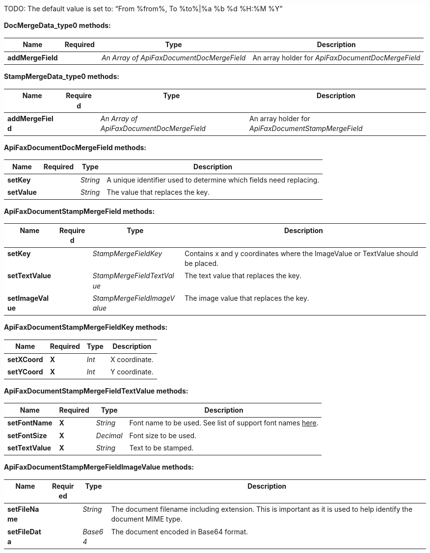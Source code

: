 TODO: The default value is set to: “From %from%, To %to%|%a %b %d %H:%M %Y”

<a name="docMergeDataParameters"></a> 

**DocMergeData_type0 methods:**

|**Name** | **Required** | **Type** | **Description** |
|-----|-----|-----|-----|
| **addMergeField** | | *An Array of ApiFaxDocumentDocMergeField* | An array holder for *ApiFaxDocumentDocMergeField* |

**StampMergeData_type0 methods:**

|**Name** | **Required** | **Type** | **Description** |
|-----|-----|-----|-----|
| **addMergeField** | | *An Array of ApiFaxDocumentDocMergeField* | An array holder for *ApiFaxDocumentStampMergeField* |

**ApiFaxDocumentDocMergeField methods:**

|**Name** | **Required** | **Type** | **Description** |
|-----|-----|-----|-----|
| **setKey** | | *String* | A unique identifier used to determine which fields need replacing. |
| **setValue** | | *String* | The value that replaces the key. |

<a name="stampMergeDataParameters"></a> 
**ApiFaxDocumentStampMergeField methods:**

|**Name** | **Required** | **Type** | **Description** |
|-----|-----|-----|-----|
| **setKey** |  | *StampMergeFieldKey* | Contains x and y coordinates where the ImageValue or TextValue should be placed. |
| **setTextValue** |  | *StampMergeFieldTextValue* | The text value that replaces the key. |
| **setImageValue** |  | *StampMergeFieldImageValue* | The image value that replaces the key. |

 **ApiFaxDocumentStampMergeFieldKey methods:**

| **Name** | **Required** | **Type** | **Description** |
|----|-----|-----|-----|
| **setXCoord** | **X** | *Int* | X coordinate. |
| **setYCoord** | **X** | *Int* | Y coordinate. |

**ApiFaxDocumentStampMergeFieldTextValue methods:**

|**Name** | **Required** | **Type** | **Description** |
|-----|-----|-----|-----|
| **setFontName** | **X** | *String* | Font name to be used. See list of support font names [here](#list-of-supported-font-names-for-stampmergefield-textvalue). |
| **setFontSize** | **X** | *Decimal* | Font size to be used. |
| **setTextValue** | **X** | *String* | Text to be stamped. |

**ApiFaxDocumentStampMergeFieldImageValue methods:**

|**Name** | **Required** | **Type** | **Description** |
|-----|-----|-----|-----|
| **setFileName** |  | *String* | The document filename including extension. This is important as it is used to help identify the document MIME type. |
| **setFileData** |  | *Base64* | The document encoded in Base64 format. |
